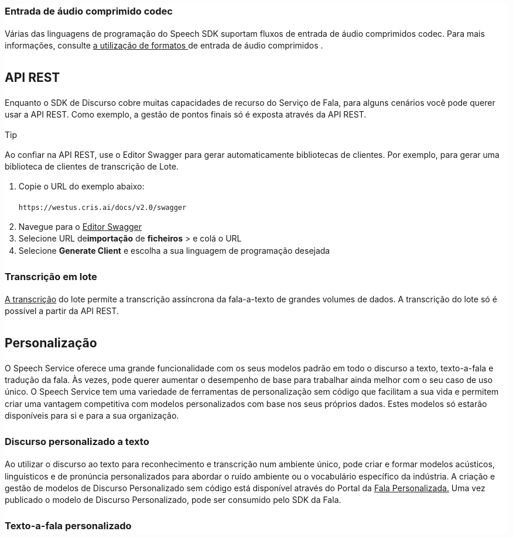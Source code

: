 ### <a name="codec-compressed-audio-input"></a>Entrada de áudio comprimido codec

Várias das linguagens de programação do Speech SDK suportam fluxos de entrada de áudio comprimidos codec. Para mais informações, consulte <a href="https://docs.microsoft.com/azure/cognitive-services/speech-service/how-to-use-codec-compressed-audio-input-streams" target="_blank">a utilização de formatos <span class="docon docon-navigate-external x-hidden-focus"> </span> </a>de entrada de áudio comprimidos .

## <a name="rest-api"></a>API REST

Enquanto o SDK de Discurso cobre muitas capacidades de recurso do Serviço de Fala, para alguns cenários você pode querer usar a API REST. Como exemplo, a gestão de pontos finais só é exposta através da API REST.

> [!TIP]
> Ao confiar na API REST, use o Editor Swagger para gerar automaticamente bibliotecas de clientes. Por exemplo, para gerar uma biblioteca de clientes de transcrição de Lote.
> 1. Copie o URL do exemplo abaixo:
>     ```http
>     https://westus.cris.ai/docs/v2.0/swagger
>     ```
> 1. Navegue para o <a href="https://editor.swagger.io/" target="_blank">Editor <span class="docon docon-navigate-external x-hidden-focus"></span> Swagger</a>
> 1. Selecione URL de**importação** de **ficheiros** > e colá o URL
> 1. Selecione **Generate Client** e escolha a sua linguagem de programação desejada

### <a name="batch-transcription"></a>Transcrição em lote

[A transcrição](batch-transcription.md) do lote permite a transcrição assíncrona da fala-a-texto de grandes volumes de dados. A transcrição do lote só é possível a partir da API REST.

## <a name="customization"></a>Personalização

O Speech Service oferece uma grande funcionalidade com os seus modelos padrão em todo o discurso a texto, texto-a-fala e tradução da fala. Às vezes, pode querer aumentar o desempenho de base para trabalhar ainda melhor com o seu caso de uso único. O Speech Service tem uma variedade de ferramentas de personalização sem código que facilitam a sua vida e permitem criar uma vantagem competitiva com modelos personalizados com base nos seus próprios dados. Estes modelos só estarão disponíveis para si e para a sua organização.

### <a name="custom-speech-to-text"></a>Discurso personalizado a texto

Ao utilizar o discurso ao texto para reconhecimento e transcrição num ambiente único, pode criar e formar modelos acústicos, linguísticos e de pronúncia personalizados para abordar o ruído ambiente ou o vocabulário específico da indústria. A criação e gestão de modelos de Discurso Personalizado sem código está disponível através do Portal da [Fala Personalizada.](https://aka.ms/customspeech) Uma vez publicado o modelo de Discurso Personalizado, pode ser consumido pelo SDK da Fala.

### <a name="custom-text-to-speech"></a>Texto-a-fala personalizado

